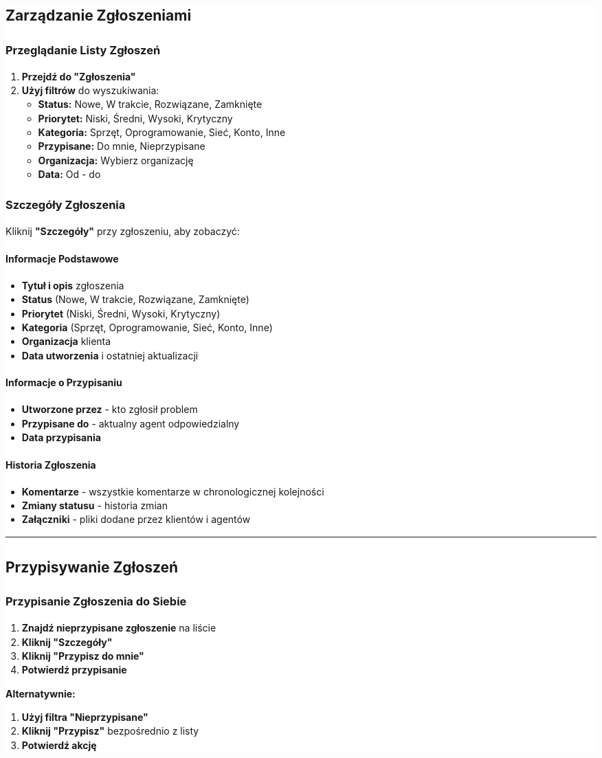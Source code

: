 
## Zarządzanie Zgłoszeniami

### Przeglądanie Listy Zgłoszeń

1. **Przejdź do "Zgłoszenia"**
2. **Użyj filtrów** do wyszukiwania:
   - **Status:** Nowe, W trakcie, Rozwiązane, Zamknięte
   - **Priorytet:** Niski, Średni, Wysoki, Krytyczny
   - **Kategoria:** Sprzęt, Oprogramowanie, Sieć, Konto, Inne
   - **Przypisane:** Do mnie, Nieprzypisane
   - **Organizacja:** Wybierz organizację
   - **Data:** Od - do

### Szczegóły Zgłoszenia

Kliknij **"Szczegóły"** przy zgłoszeniu, aby zobaczyć:

#### Informacje Podstawowe
- **Tytuł i opis** zgłoszenia
- **Status** (Nowe, W trakcie, Rozwiązane, Zamknięte)
- **Priorytet** (Niski, Średni, Wysoki, Krytyczny)
- **Kategoria** (Sprzęt, Oprogramowanie, Sieć, Konto, Inne)
- **Organizacja** klienta
- **Data utworzenia** i ostatniej aktualizacji

#### Informacje o Przypisaniu
- **Utworzone przez** - kto zgłosił problem
- **Przypisane do** - aktualny agent odpowiedzialny
- **Data przypisania**

#### Historia Zgłoszenia
- **Komentarze** - wszystkie komentarze w chronologicznej kolejności
- **Zmiany statusu** - historia zmian
- **Załączniki** - pliki dodane przez klientów i agentów

---

## Przypisywanie Zgłoszeń

### Przypisanie Zgłoszenia do Siebie

1. **Znajdź nieprzypisane zgłoszenie** na liście
2. **Kliknij "Szczegóły"**
3. **Kliknij "Przypisz do mnie"**
4. **Potwierdź przypisanie**

**Alternatywnie:**
1. **Użyj filtra "Nieprzypisane"**
2. **Kliknij "Przypisz"** bezpośrednio z listy
3. **Potwierdź akcję**
